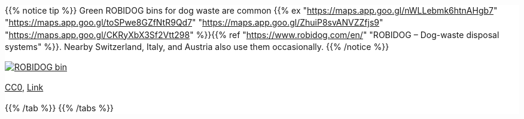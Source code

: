{{% notice tip %}}
Green ROBIDOG bins for dog waste are common {{% ex "https://maps.app.goo.gl/nWLLebmk6htnAHgb7" "https://maps.app.goo.gl/toSPwe8GZfNtR9Qd7" "https://maps.app.goo.gl/ZhuiP8svANVZZfjs9" "https://maps.app.goo.gl/CKRyXbX3Sf2Vtt298" %}}{{% ref "https://www.robidog.com/en/" "ROBIDOG – Dog-waste disposal systems" %}}. Nearby Switzerland, Italy, and Austria also use them occasionally.
{{% /notice %}}

<div class="googlemap-if no-margin">
<p><a href="https://commons.wikimedia.org/wiki/File:Davos,_Holsboerweg_(Wanderweg).JPG#/media/File:Davos,_Holsboerweg_(Wanderweg).JPG"><img src="https://upload.wikimedia.org/wikipedia/commons/1/1d/Davos%2C_Holsboerweg_%28Wanderweg%29.JPG" alt="ROBIDOG bin" width="440"></a></p><p><a href="http://creativecommons.org/publicdomain/zero/1.0/deed.en">CC0</a>, <a href="https://commons.wikimedia.org/w/index.php?curid=12536500">Link</a></p>
</div>

{{% /tab %}}
{{% /tabs %}}
